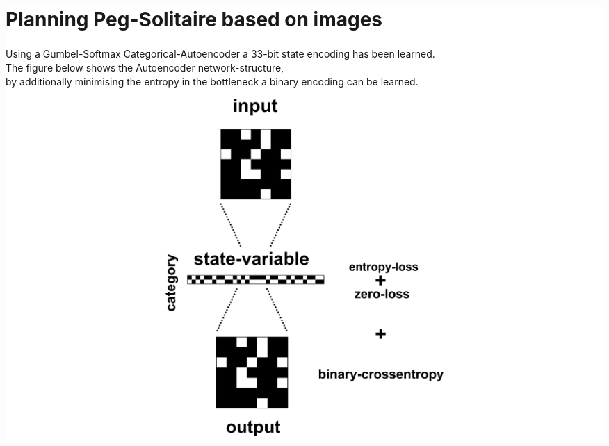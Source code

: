 # Planning Peg-Solitaire based on images
Using a Gumbel-Softmax Categorical-Autoencoder a 33-bit state encoding has been learned.\
The figure below shows the Autoencoder network-structure,\
by additionally minimising the entropy in the bottleneck a binary encoding can be learned.

<p align="center">
  <img src="../media/sae_network.png" width="400px">
</p>
